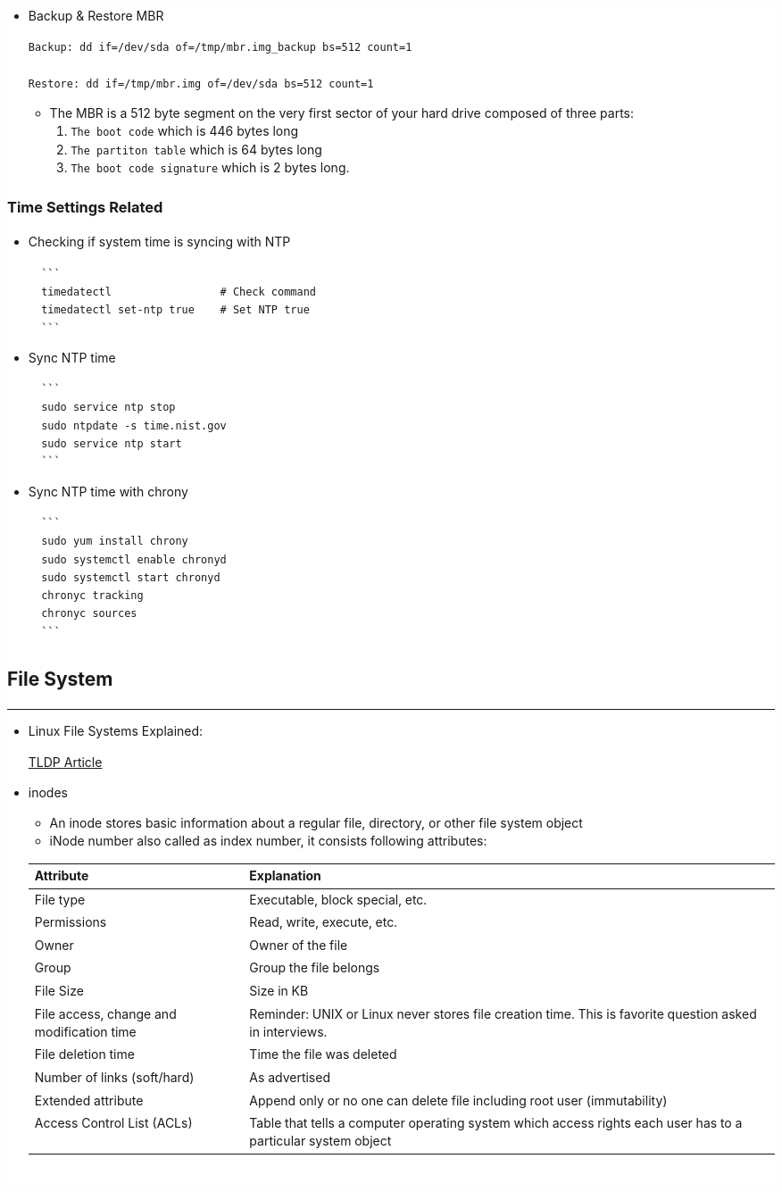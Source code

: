 * Backup & Restore MBR
    ```
    Backup: dd if=/dev/sda of=/tmp/mbr.img_backup bs=512 count=1

    Restore: dd if=/tmp/mbr.img of=/dev/sda bs=512 count=1
    ```

  - The MBR  is a 512 byte segment on the very first sector of your hard drive composed of three parts: 
    1. ```The boot code``` which is 446 bytes long
    2. ```The partiton table``` which is 64 bytes long
    3. ```The boot code signature``` which is 2 bytes long.

### Time Settings Related

* Checking if system time is syncing with NTP

        ```
        timedatectl                 # Check command
        timedatectl set-ntp true    # Set NTP true
        ```

* Sync NTP time

        ```
        sudo service ntp stop
        sudo ntpdate -s time.nist.gov
        sudo service ntp start
        ```

* Sync NTP time with chrony

        ```
        sudo yum install chrony
        sudo systemctl enable chronyd
        sudo systemctl start chronyd
        chronyc tracking
        chronyc sources
        ```

## File System
---

* Linux File Systems Explained:

  [TLDP Article](http://www.tldp.org/LDP/Linux-Filesystem-Hierarchy/html/)

* inodes

  - An inode stores basic information about a regular file, directory, or other file system object
  - iNode number also called as index number, it consists following attributes:

   Attribute | Explanation
   ---|---
   File type | Executable, block special, etc.
   Permissions |  Read, write, execute, etc.
   Owner | Owner of the file
   Group | Group the file belongs
   File Size | Size in KB
   File access, change and modification time | Reminder:  UNIX or Linux never stores file creation time. This is favorite question asked in interviews.
   File deletion time | Time the file was deleted
   Number of links (soft/hard) | As advertised
   Extended attribute | Append only or no one can delete file including root user (immutability)
   Access Control List (ACLs) | Table that tells a computer operating system which access rights each user has to a particular system object
<br>
